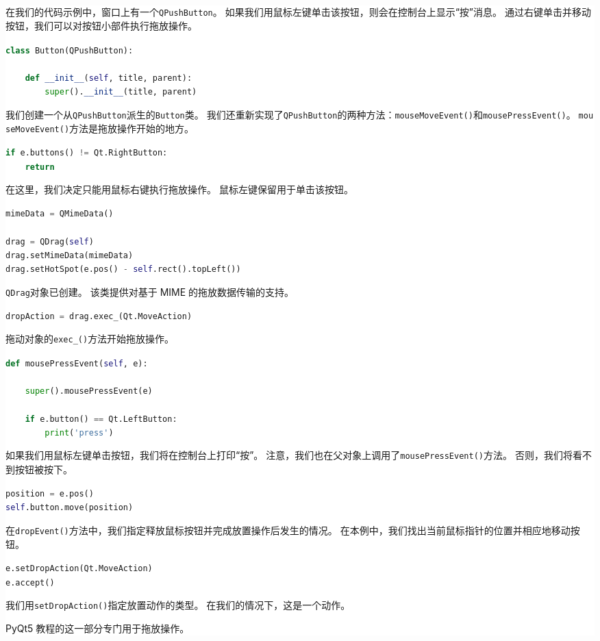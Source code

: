 在我们的代码示例中，窗口上有一个`QPushButton`。 如果我们用鼠标左键单击该按钮，则会在控制台上显示“按”消息。 通过右键单击并移动按钮，我们可以对按钮小部件执行拖放操作。

```py
class Button(QPushButton):

    def __init__(self, title, parent):
        super().__init__(title, parent)

```

我们创建一个从`QPushButton`派生的`Button`类。 我们还重新实现了`QPushButton`的两种方法：`mouseMoveEvent()`和`mousePressEvent()`。 `mouseMoveEvent()`方法是拖放操作开始的地方。

```py
if e.buttons() != Qt.RightButton:
    return

```

在这里，我们决定只能用鼠标右键执行拖放操作。 鼠标左键保留用于单击该按钮。

```py
mimeData = QMimeData()

drag = QDrag(self)
drag.setMimeData(mimeData)
drag.setHotSpot(e.pos() - self.rect().topLeft())

```

`QDrag`对象已创建。 该类提供对基于 MIME 的拖放数据传输的支持。

```py
dropAction = drag.exec_(Qt.MoveAction)

```

拖动对象的`exec_()`方法开始拖放操作。

```py
def mousePressEvent(self, e):

    super().mousePressEvent(e)

    if e.button() == Qt.LeftButton:
        print('press')

```

如果我们用鼠标左键单击按钮，我们将在控制台上打印“按”。 注意，我们也在父对象上调用了`mousePressEvent()`方法。 否则，我们将看不到按钮被按下。

```py
position = e.pos()
self.button.move(position)

```

在`dropEvent()`方法中，我们指定释放鼠标按钮并完成放置操作后发生的情况。 在本例中，我们找出当前鼠标指针的位置并相应地移动按钮。

```py
e.setDropAction(Qt.MoveAction)
e.accept()

```

我们用`setDropAction()`指定放置动作的类型。 在我们的情况下，这是一个动作。

PyQt5 教程的这一部分专门用于拖放操作。